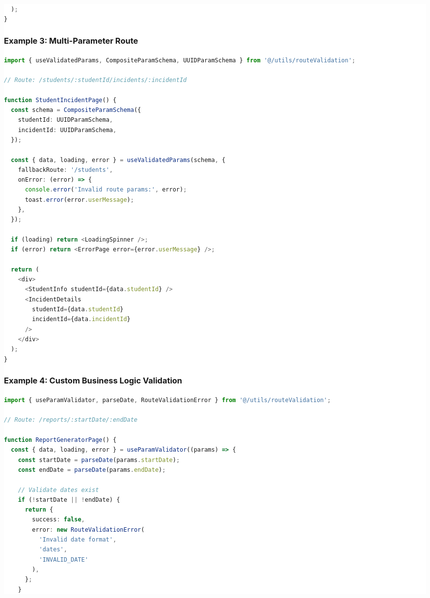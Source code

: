 ```typescript
  );
}
```

### Example 3: Multi-Parameter Route

```typescript
import { useValidatedParams, CompositeParamSchema, UUIDParamSchema } from '@/utils/routeValidation';

// Route: /students/:studentId/incidents/:incidentId

function StudentIncidentPage() {
  const schema = CompositeParamSchema({
    studentId: UUIDParamSchema,
    incidentId: UUIDParamSchema,
  });

  const { data, loading, error } = useValidatedParams(schema, {
    fallbackRoute: '/students',
    onError: (error) => {
      console.error('Invalid route params:', error);
      toast.error(error.userMessage);
    },
  });

  if (loading) return <LoadingSpinner />;
  if (error) return <ErrorPage error={error.userMessage} />;

  return (
    <div>
      <StudentInfo studentId={data.studentId} />
      <IncidentDetails
        studentId={data.studentId}
        incidentId={data.incidentId}
      />
    </div>
  );
}
```

### Example 4: Custom Business Logic Validation

```typescript
import { useParamValidator, parseDate, RouteValidationError } from '@/utils/routeValidation';

// Route: /reports/:startDate/:endDate

function ReportGeneratorPage() {
  const { data, loading, error } = useParamValidator((params) => {
    const startDate = parseDate(params.startDate);
    const endDate = parseDate(params.endDate);

    // Validate dates exist
    if (!startDate || !endDate) {
      return {
        success: false,
        error: new RouteValidationError(
          'Invalid date format',
          'dates',
          'INVALID_DATE'
        ),
      };
    }
```